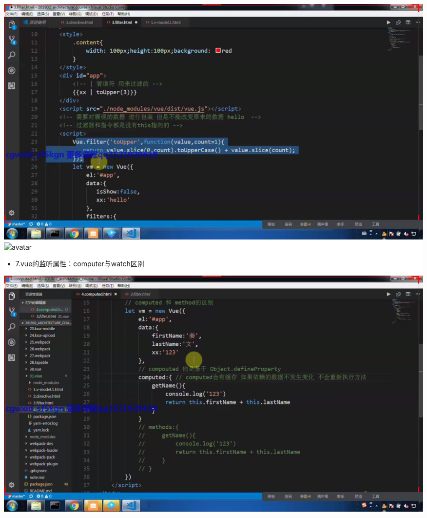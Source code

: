 ![avatar](img/vue/vue18_filters2.jpg)
![avatar](img/vue/vue18_filters3.jpg)

 - 7.vue的监听属性：computer与watch区别

![avatar](img/vue/vue19_computedAmethods1.jpg)